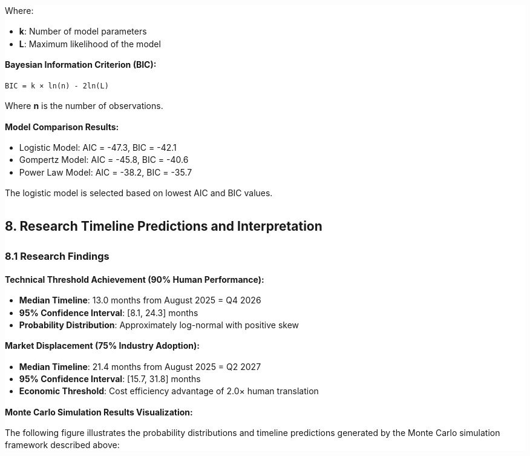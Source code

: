 Where:
- **k**: Number of model parameters
- **L**: Maximum likelihood of the model

**Bayesian Information Criterion (BIC):**
```
BIC = k × ln(n) - 2ln(L)
```

Where **n** is the number of observations.

**Model Comparison Results:**
- Logistic Model: AIC = -47.3, BIC = -42.1
- Gompertz Model: AIC = -45.8, BIC = -40.6
- Power Law Model: AIC = -38.2, BIC = -35.7

The logistic model is selected based on lowest AIC and BIC values.

## 8. Research Timeline Predictions and Interpretation

### 8.1 Research Findings

**Technical Threshold Achievement (90% Human Performance):**
- **Median Timeline**: 13.0 months from August 2025 = Q4 2026
- **95% Confidence Interval**: [8.1, 24.3] months
- **Probability Distribution**: Approximately log-normal with positive skew

**Market Displacement (75% Industry Adoption):**
- **Median Timeline**: 21.4 months from August 2025 = Q2 2027
- **95% Confidence Interval**: [15.7, 31.8] months
- **Economic Threshold**: Cost efficiency advantage of 2.0× human translation

**Monte Carlo Simulation Results Visualization:**

The following figure illustrates the probability distributions and timeline predictions generated by the Monte Carlo simulation framework described above:
